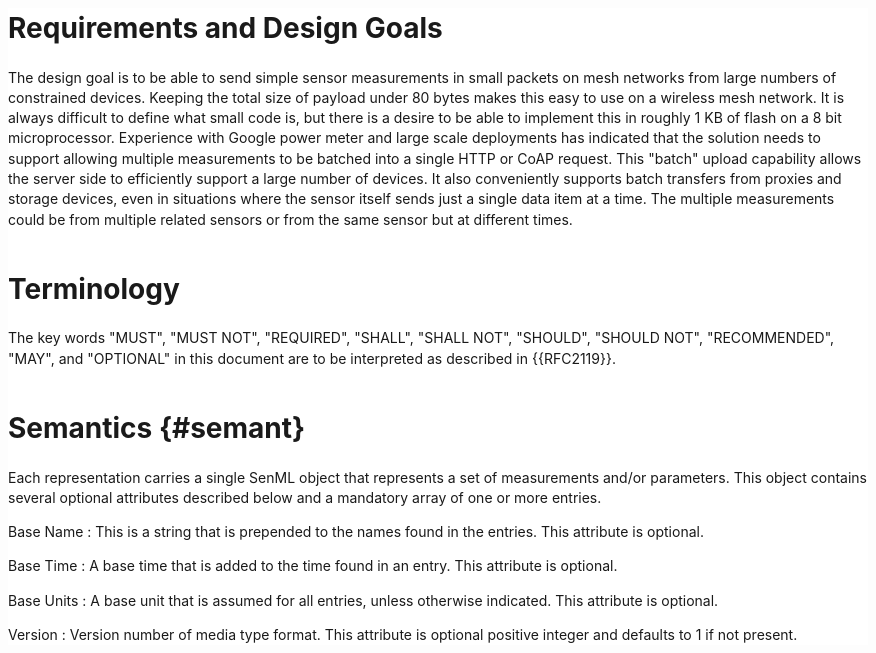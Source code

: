 
# Requirements and Design Goals

The design goal is to be able to send simple sensor measurements in
small packets on mesh networks from large numbers of constrained
devices. Keeping the total size of payload under 80 bytes makes this easy to use on
a wireless mesh network. It is always difficult to define what small
code is, but there is a desire to be able to implement this in roughly 1
KB of flash on a 8 bit microprocessor. Experience with Google power
meter and large scale deployments has indicated that the solution needs
to support allowing multiple measurements to be batched into a single
HTTP or CoAP request. This "batch" upload capability allows the server
side to efficiently support a large number of devices. It also
conveniently supports batch transfers from proxies and storage devices,
even in situations where the sensor itself sends just a single data item
at a time. The multiple measurements could be from multiple related
sensors or from the same sensor but at different times.


# Terminology

The key words "MUST", "MUST NOT", "REQUIRED", "SHALL", "SHALL NOT",
"SHOULD", "SHOULD NOT", "RECOMMENDED", "MAY", and "OPTIONAL" in this
document are to be interpreted as described in {{RFC2119}}.


# Semantics {#semant}

Each representation carries a single SenML object that represents a
set of measurements and/or parameters. This object contains several
optional attributes described below and a mandatory array of one or more
entries.



Base Name
: This is a string
  that is prepended to the names found in the entries. This attribute
  is optional.

Base Time
: A base time that is
  added to the time found in an entry. This attribute is
  optional.

Base Units
: A base unit that
  is assumed for all entries, unless otherwise indicated. This
  attribute is optional.

Version
: Version number of
  media type format. This attribute is optional positive integer and
  defaults to 1 if not present.
